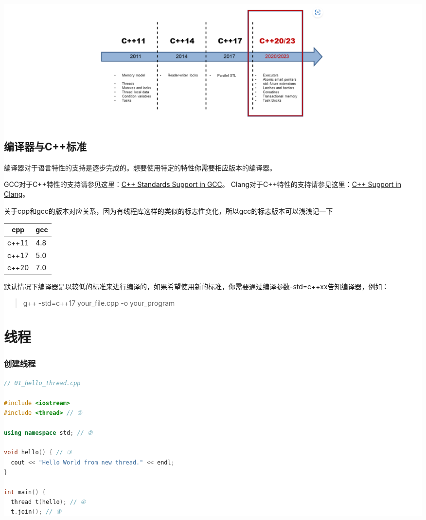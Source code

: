 <center><img src="./assets/img/posts/20230222/cpp_history.jpg" width="480px"></center>

## 编译器与C++标准
编译器对于语言特性的支持是逐步完成的。想要使用特定的特性你需要相应版本的编译器。

GCC对于C++特性的支持请参见这里：[C++ Standards Support in GCC](https://www.gnu.org/software/gcc/projects/cxx-status.html)。
Clang对于C++特性的支持请参见这里：[C++ Support in Clang](https://clang.llvm.org/cxx_status.html)。

关于cpp和gcc的版本对应关系，因为有线程库这样的类似的标志性变化，所以gcc的标志版本可以浅浅记一下

| cpp | gcc |
| --- | --- |
| c++11 | 4.8 |
| c++17 | 5.0 |
| c++20 | 7.0 |

默认情况下编译器是以较低的标准来进行编译的，如果希望使用新的标准，你需要通过编译参数-std=c++xx告知编译器，例如：
> g++ -std=c++17 your_file.cpp -o your_program

# 线程

### 创建线程

```cpp
// 01_hello_thread.cpp

#include <iostream>
#include <thread> // ①

using namespace std; // ②

void hello() { // ③
  cout << "Hello World from new thread." << endl;
}

int main() {
  thread t(hello); // ④
  t.join(); // ⑤

```